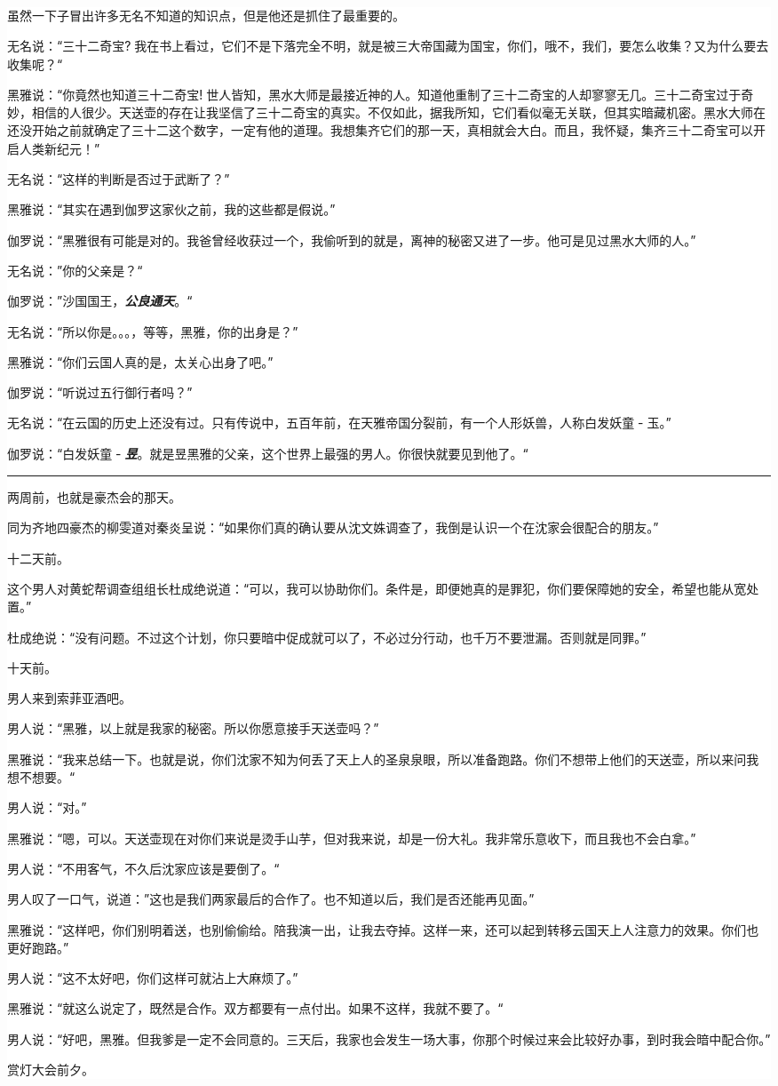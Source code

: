 虽然一下子冒出许多无名不知道的知识点，但是他还是抓住了最重要的。

无名说：“三十二奇宝? 我在书上看过，它们不是下落完全不明，就是被三大帝国藏为国宝，你们，哦不，我们，要怎么收集？又为什么要去收集呢？“

黑雅说：“你竟然也知道三十二奇宝! 世人皆知，黑水大师是最接近神的人。知道他重制了三十二奇宝的人却寥寥无几。三十二奇宝过于奇妙，相信的人很少。天送壶的存在让我坚信了三十二奇宝的真实。不仅如此，据我所知，它们看似毫无关联，但其实暗藏机密。黑水大师在还没开始之前就确定了三十二这个数字，一定有他的道理。我想集齐它们的那一天，真相就会大白。而且，我怀疑，集齐三十二奇宝可以开启人类新纪元！”

无名说：“这样的判断是否过于武断了？”

黑雅说：“其实在遇到伽罗这家伙之前，我的这些都是假说。”

伽罗说：“黑雅很有可能是对的。我爸曾经收获过一个，我偷听到的就是，离神的秘密又进了一步。他可是见过黑水大师的人。”

无名说：”你的父亲是？“

伽罗说：”沙国国王，**_公良通天_**。“

无名说：“所以你是。。。，等等，黑雅，你的出身是？”

黑雅说：“你们云国人真的是，太关心出身了吧。”

伽罗说：“听说过五行御行者吗？”

无名说：“在云国的历史上还没有过。只有传说中，五百年前，在天雅帝国分裂前，有一个人形妖兽，人称白发妖童 - 玉。”

伽罗说：“白发妖童 - **_昱_**。就是昱黑雅的父亲，这个世界上最强的男人。你很快就要见到他了。“

---

两周前，也就是豪杰会的那天。

同为齐地四豪杰的柳雯道对秦炎呈说：“如果你们真的确认要从沈文姝调查了，我倒是认识一个在沈家会很配合的朋友。”

十二天前。

这个男人对黄蛇帮调查组组长杜成绝说道：“可以，我可以协助你们。条件是，即便她真的是罪犯，你们要保障她的安全，希望也能从宽处置。”

杜成绝说：“没有问题。不过这个计划，你只要暗中促成就可以了，不必过分行动，也千万不要泄漏。否则就是同罪。”

十天前。

男人来到索菲亚酒吧。

男人说：“黑雅，以上就是我家的秘密。所以你愿意接手天送壶吗？”

黑雅说：“我来总结一下。也就是说，你们沈家不知为何丢了天上人的圣泉泉眼，所以准备跑路。你们不想带上他们的天送壶，所以来问我想不想要。“

男人说：“对。”

黑雅说：“嗯，可以。天送壶现在对你们来说是烫手山芋，但对我来说，却是一份大礼。我非常乐意收下，而且我也不会白拿。”

男人说：“不用客气，不久后沈家应该是要倒了。“

男人叹了一口气，说道：”这也是我们两家最后的合作了。也不知道以后，我们是否还能再见面。”

黑雅说：“这样吧，你们别明着送，也别偷偷给。陪我演一出，让我去夺掉。这样一来，还可以起到转移云国天上人注意力的效果。你们也更好跑路。”

男人说：“这不太好吧，你们这样可就沾上大麻烦了。”

黑雅说：“就这么说定了，既然是合作。双方都要有一点付出。如果不这样，我就不要了。“

男人说：“好吧，黑雅。但我爹是一定不会同意的。三天后，我家也会发生一场大事，你那个时候过来会比较好办事，到时我会暗中配合你。”

赏灯大会前夕。
